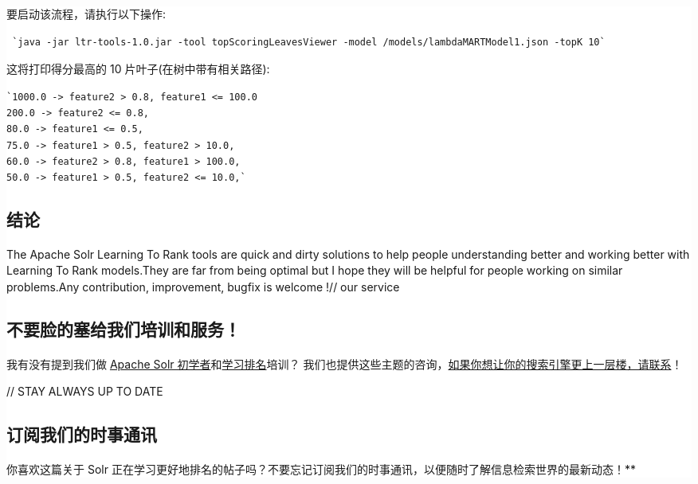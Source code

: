 要启动该流程，请执行以下操作:

```
 `java -jar ltr-tools-1.0.jar -tool topScoringLeavesViewer -model /models/lambdaMARTModel1.json -topK 10` 
```

这将打印得分最高的 10 片叶子(在树中带有相关路径):

```
`1000.0 -> feature2 > 0.8, feature1 <= 100.0
200.0 -> feature2 <= 0.8, 
80.0 -> feature1 <= 0.5, 
75.0 -> feature1 > 0.5, feature2 > 10.0, 
60.0 -> feature2 > 0.8, feature1 > 100.0, 
50.0 -> feature1 > 0.5, feature2 <= 10.0,` 
```

## 结论

The Apache Solr Learning To Rank tools are quick and dirty solutions to help people understanding better and working better with Learning To Rank models.They are far from being optimal but I hope they will be helpful for people working on similar problems.Any contribution, improvement, bugfix is welcome !// our service

## 不要脸的塞给我们培训和服务！

我有没有提到我们做 [Apache Solr 初学者](https://web.archive.org/web/20220929230240/https://sease.io/training/apache-solr-training/apache-solr-beginner-training)和[学习排名](https://web.archive.org/web/20220929230240/https://sease.io/training/learning-to-rank-training)培训？
我们也提供这些主题的咨询，[如果你想让你的搜索引擎更上一层楼，请联系](https://web.archive.org/web/20220929230240/https://sease.io/contacts)！

// STAY ALWAYS UP TO DATE

## 订阅我们的时事通讯

你喜欢这篇关于 Solr 正在学习更好地排名的帖子吗？不要忘记订阅我们的时事通讯，以便随时了解信息检索世界的最新动态！**